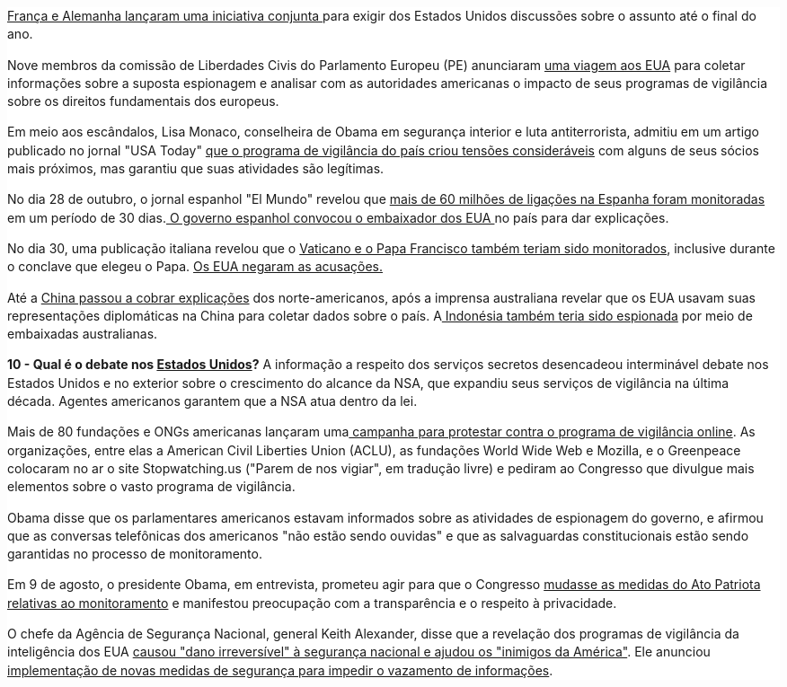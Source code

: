 [França e Alemanha lançaram uma iniciativa conjunta ](http://g1.globo.com/mundo/noticia/2013/10/franca-e-alemanha-lancam-iniciativa-para-discutir-espionagem-dos-eua.html)para exigir dos Estados Unidos discussões sobre o assunto até o final do ano.

Nove membros da comissão de Liberdades Civis do Parlamento Europeu (PE) anunciaram [uma viagem aos EUA](http://g1.globo.com/mundo/noticia/2013/10/eurodeputados-irao-aos-eua-investigar-suposta-espionagem.html) para coletar informações sobre a suposta espionagem e analisar com as autoridades americanas o impacto de seus programas de vigilância sobre os direitos fundamentais dos europeus.

Em meio aos escândalos, Lisa Monaco, conselheira de Obama em segurança interior e luta antiterrorista, admitiu em um artigo publicado no jornal "USA Today" [que o programa de vigilância do país criou tensões consideráveis](http://g1.globo.com/mundo/noticia/2013/10/conselheira-de-obama-admite-que-espionagem-criou-tensoes.html) com alguns de seus sócios mais próximos, mas garantiu que suas atividades são legítimas.

No dia 28 de outubro, o jornal espanhol "El Mundo" revelou que [mais de 60 milhões de ligações na Espanha foram monitoradas](http://g1.globo.com/mundo/noticia/2013/10/nsa-espionou-mais-de-60-milhoes-de-ligacoes-na-espanha-diz-jornal.html) em um período de 30 dias.[ O governo espanhol convocou o embaixador dos EUA ](http://g1.globo.com/mundo/noticia/2013/10/espanha-pede-aos-eua-informacao-sobre-supostas-escutas-telefonicas.html)no país para dar explicações.

No dia 30, uma publicação italiana revelou que o [Vaticano e o Papa Francisco também teriam sido monitorados](http://g1.globo.com/mundo/noticia/2013/10/eua-espionaram-vaticano-e-o-papa-francisco-diz-publicacao-italiana.html), inclusive durante o conclave que elegeu o Papa. [Os EUA negaram as acusações.](http://g1.globo.com/mundo/noticia/2013/10/inteligencia-dos-eua-nega-ter-espionado-o-vaticano.html)

Até a [China passou a cobrar explicações](http://g1.globo.com/mundo/noticia/2013/10/china-cobra-explicacao-dos-eua-por-denuncia-de-espionagem.html) dos norte-americanos, após a imprensa australiana revelar que os EUA usavam suas representações diplomáticas na China para coletar dados sobre o país. A[ Indonésia também teria sido espionada](http://g1.globo.com/mundo/noticia/2013/11/polemica-da-espionagem-americana-atinge-a-asia.html) por meio de embaixadas australianas.

**10 - Qual é o debate nos [Estados Unidos](https://g1.globo.com/tudo-sobre/estados-unidos)?**
A informação a respeito dos serviços secretos desencadeou interminável debate nos Estados Unidos e no exterior sobre o crescimento do alcance da NSA, que expandiu seus serviços de vigilância na última década. Agentes americanos garantem que a NSA atua dentro da lei.

Mais de 80 fundações e ONGs americanas lançaram uma[ campanha para protestar contra o programa de vigilância online](http://g1.globo.com/mundo/noticia/2013/06/mais-de-80-entidades-lancam-nos-eua-campanha-contra-espionagem.html). As organizações, entre elas a American Civil Liberties Union (ACLU), as fundações World Wide Web e Mozilla, e o Greenpeace colocaram no ar o site Stopwatching.us ("Parem de nos vigiar", em tradução livre) e pediram ao Congresso que divulgue mais elementos sobre o vasto programa de vigilância.

Obama disse que os parlamentares americanos estavam informados sobre as atividades de espionagem do governo, e afirmou que as conversas telefônicas dos americanos "não estão sendo ouvidas" e que as salvaguardas constitucionais estão sendo garantidas no processo de monitoramento.

Em 9 de agosto, o presidente Obama, em entrevista, prometeu agir para que o Congresso [mudasse as medidas do Ato Patriota relativas ao monitoramento](http://g1.globo.com/mundo/noticia/2013/08/obama-vai-pedir-ao-congresso-mudancas-no-ato-patriota.html) e manifestou preocupação com a transparência e o respeito à privacidade.

O chefe da Agência de Segurança Nacional, general Keith Alexander, disse que a revelação dos programas de vigilância da inteligência dos EUA [causou "dano irreversível" à segurança nacional e ajudou os "inimigos da América"](http://g1.globo.com/mundo/noticia/2013/06/vazamento-causou-dano-irreversivel-seguranca-dos-eua-diz-general.html). Ele anunciou[ implementação de novas medidas de segurança para impedir o vazamento de informações](http://g1.globo.com/mundo/noticia/2013/06/agencia-de-seguranca-americana-reforca-medidas-para-impedir-novos-vazamentos.html).
